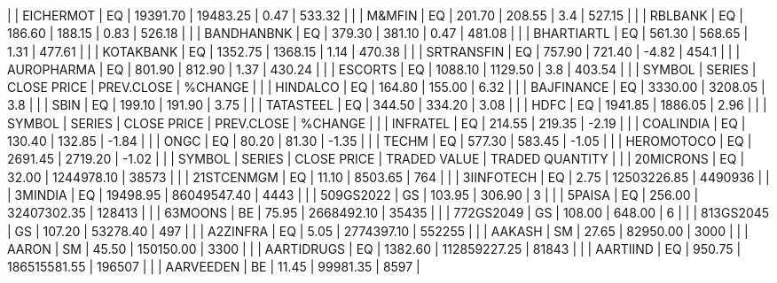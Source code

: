 |  | EICHERMOT | EQ | 19391.70 | 19483.25 | 0.47 | 533.32 |
|  | M&MFIN | EQ | 201.70 | 208.55 | 3.4 | 527.15 |
|  | RBLBANK | EQ | 186.60 | 188.15 | 0.83 | 526.18 |
|  | BANDHANBNK | EQ | 379.30 | 381.10 | 0.47 | 481.08 |
|  | BHARTIARTL | EQ | 561.30 | 568.65 | 1.31 | 477.61 |
|  | KOTAKBANK | EQ | 1352.75 | 1368.15 | 1.14 | 470.38 |
|  | SRTRANSFIN | EQ | 757.90 | 721.40 | -4.82 | 454.1 |
|  | AUROPHARMA | EQ | 801.90 | 812.90 | 1.37 | 430.24 |
|  | ESCORTS | EQ | 1088.10 | 1129.50 | 3.8 | 403.54 |
|  | SYMBOL | SERIES | CLOSE PRICE | PREV.CLOSE | %CHANGE |
|  | HINDALCO | EQ | 164.80 | 155.00 | 6.32 |
|  | BAJFINANCE | EQ | 3330.00 | 3208.05 | 3.8 |
|  | SBIN | EQ | 199.10 | 191.90 | 3.75 |
|  | TATASTEEL | EQ | 344.50 | 334.20 | 3.08 |
|  | HDFC | EQ | 1941.85 | 1886.05 | 2.96 |
|  | SYMBOL | SERIES | CLOSE PRICE | PREV.CLOSE | %CHANGE |
|  | INFRATEL | EQ | 214.55 | 219.35 | -2.19 |
|  | COALINDIA | EQ | 130.40 | 132.85 | -1.84 |
|  | ONGC | EQ | 80.20 | 81.30 | -1.35 |
|  | TECHM | EQ | 577.30 | 583.45 | -1.05 |
|  | HEROMOTOCO | EQ | 2691.45 | 2719.20 | -1.02 |
|  | SYMBOL | SERIES | CLOSE PRICE | TRADED VALUE | TRADED QUANTITY |
|  | 20MICRONS | EQ | 32.00 | 1244978.10 | 38573 |
|  | 21STCENMGM | EQ | 11.10 | 8503.65 | 764 |
|  | 3IINFOTECH | EQ | 2.75 | 12503226.85 | 4490936 |
|  | 3MINDIA | EQ | 19498.95 | 86049547.40 | 4443 |
|  | 509GS2022 | GS | 103.95 | 306.90 | 3 |
|  | 5PAISA | EQ | 256.00 | 32407302.35 | 128413 |
|  | 63MOONS | BE | 75.95 | 2668492.10 | 35435 |
|  | 772GS2049 | GS | 108.00 | 648.00 | 6 |
|  | 813GS2045 | GS | 107.20 | 53278.40 | 497 |
|  | A2ZINFRA | EQ | 5.05 | 2774397.10 | 552255 |
|  | AAKASH | SM | 27.65 | 82950.00 | 3000 |
|  | AARON | SM | 45.50 | 150150.00 | 3300 |
|  | AARTIDRUGS | EQ | 1382.60 | 112859227.25 | 81843 |
|  | AARTIIND | EQ | 950.75 | 186515581.55 | 196507 |
|  | AARVEEDEN | BE | 11.45 | 99981.35 | 8597 |